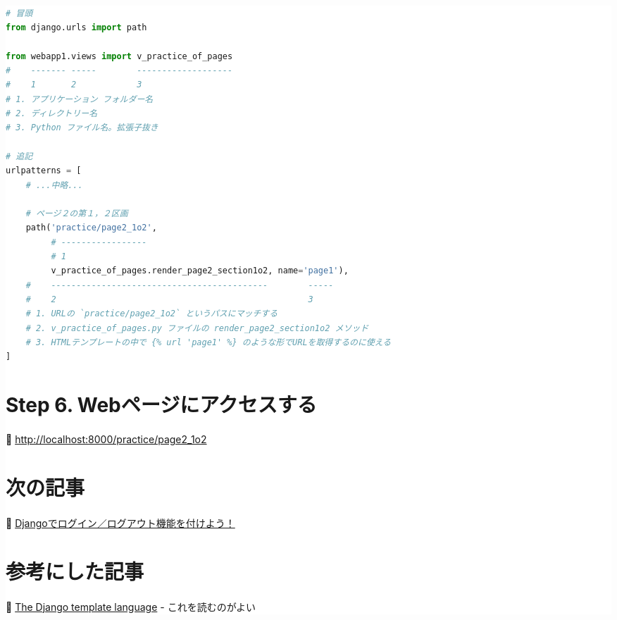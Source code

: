 ```py
# 冒頭
from django.urls import path

from webapp1.views import v_practice_of_pages
#    ------- -----        -------------------
#    1       2            3
# 1. アプリケーション フォルダー名
# 2. ディレクトリー名
# 3. Python ファイル名。拡張子抜き

# 追記
urlpatterns = [
    # ...中略...

    # ページ２の第１，２区画
    path('practice/page2_1o2',
         # -----------------
         # 1
         v_practice_of_pages.render_page2_section1o2, name='page1'),
    #    -------------------------------------------        -----
    #    2                                                  3
    # 1. URLの `practice/page2_1o2` というパスにマッチする
    # 2. v_practice_of_pages.py ファイルの render_page2_section1o2 メソッド
    # 3. HTMLテンプレートの中で {% url 'page1' %} のような形でURLを取得するのに使える
]
```

# Step 6. Webページにアクセスする

📖 [http://localhost:8000/practice/page2_1o2](http://localhost:8000/practice/page2_1o2)  

# 次の記事

📖 [Djangoでログイン／ログアウト機能を付けよう！](https://qiita.com/muzudho1/items/9f1ae4d0debc0b8aa4b1)  

# 参考にした記事

📖 [The Django template language](https://docs.djangoproject.com/en/4.0/ref/templates/language/) - これを読むのがよい  
